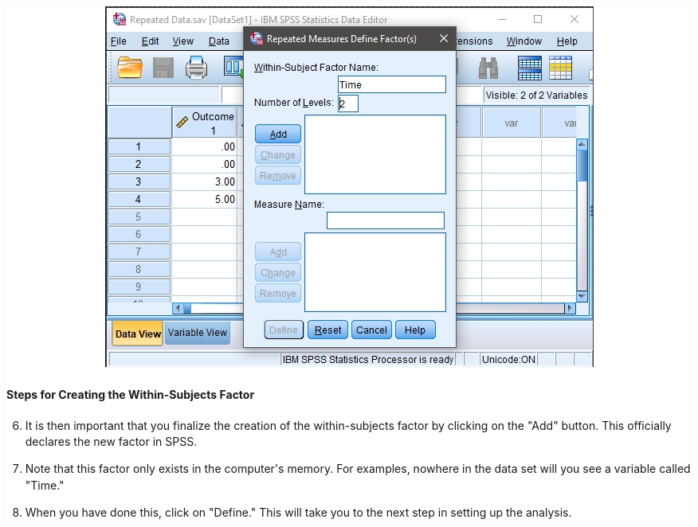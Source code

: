 <p align="center"><kbd><img src="image45.png"></kbd></p>

#### Steps for Creating the Within-Subjects Factor

6. It is then important that
 you finalize the creation
 of the within-subjects 
 factor by clicking on the
 "Add" button. This 
 officially declares the
 new factor in SPSS.

7. Note that this factor only 
 exists in the computer's 
 memory. For examples,
 nowhere in the data set
 will you see a variable
 called "Time." 

8. When you have done this, 
 click on "Define." This
 will take you to the next
 step in setting up the 
 analysis.
